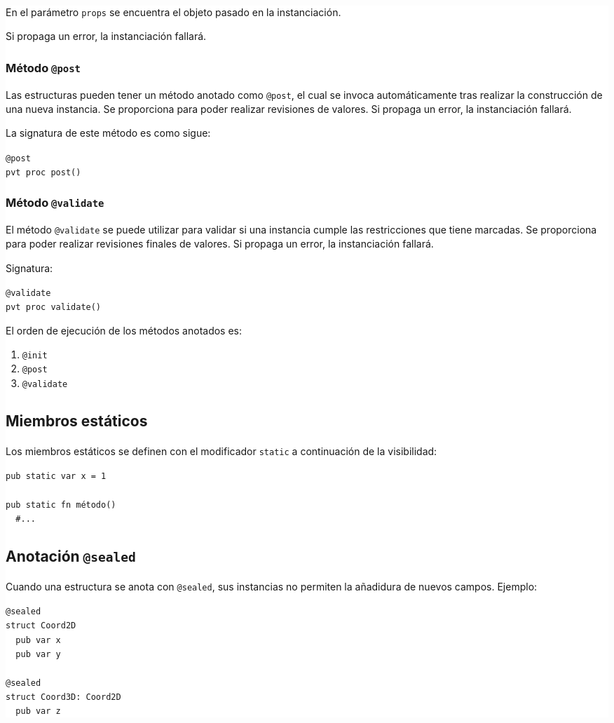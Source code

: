 En el parámetro `props` se encuentra el objeto pasado en la instanciación.

Si propaga un error, la instanciación fallará.

### Método `@post`

Las estructuras pueden tener un método anotado como `@post`, el cual se invoca automáticamente tras realizar la construcción de una nueva instancia.
Se proporciona para poder realizar revisiones de valores.
Si propaga un error, la instanciación fallará.

La signatura de este método es como sigue:

```
@post
pvt proc post()
```

### Método `@validate`

El método `@validate` se puede utilizar para validar si una instancia cumple las restricciones que tiene marcadas.
Se proporciona para poder realizar revisiones finales de valores.
Si propaga un error, la instanciación fallará.

Signatura:

```
@validate
pvt proc validate()
```

El orden de ejecución de los métodos anotados es:

1. `@init`
2. `@post`
3. `@validate`

## Miembros estáticos

Los miembros estáticos se definen con el modificador `static` a continuación de la visibilidad:

```dogma
pub static var x = 1

pub static fn método()
  #...
```

## Anotación `@sealed`

Cuando una estructura se anota con `@sealed`, sus instancias no permiten la añadidura de nuevos campos.
Ejemplo:

```
@sealed
struct Coord2D
  pub var x
  pub var y

@sealed
struct Coord3D: Coord2D
  pub var z
```
